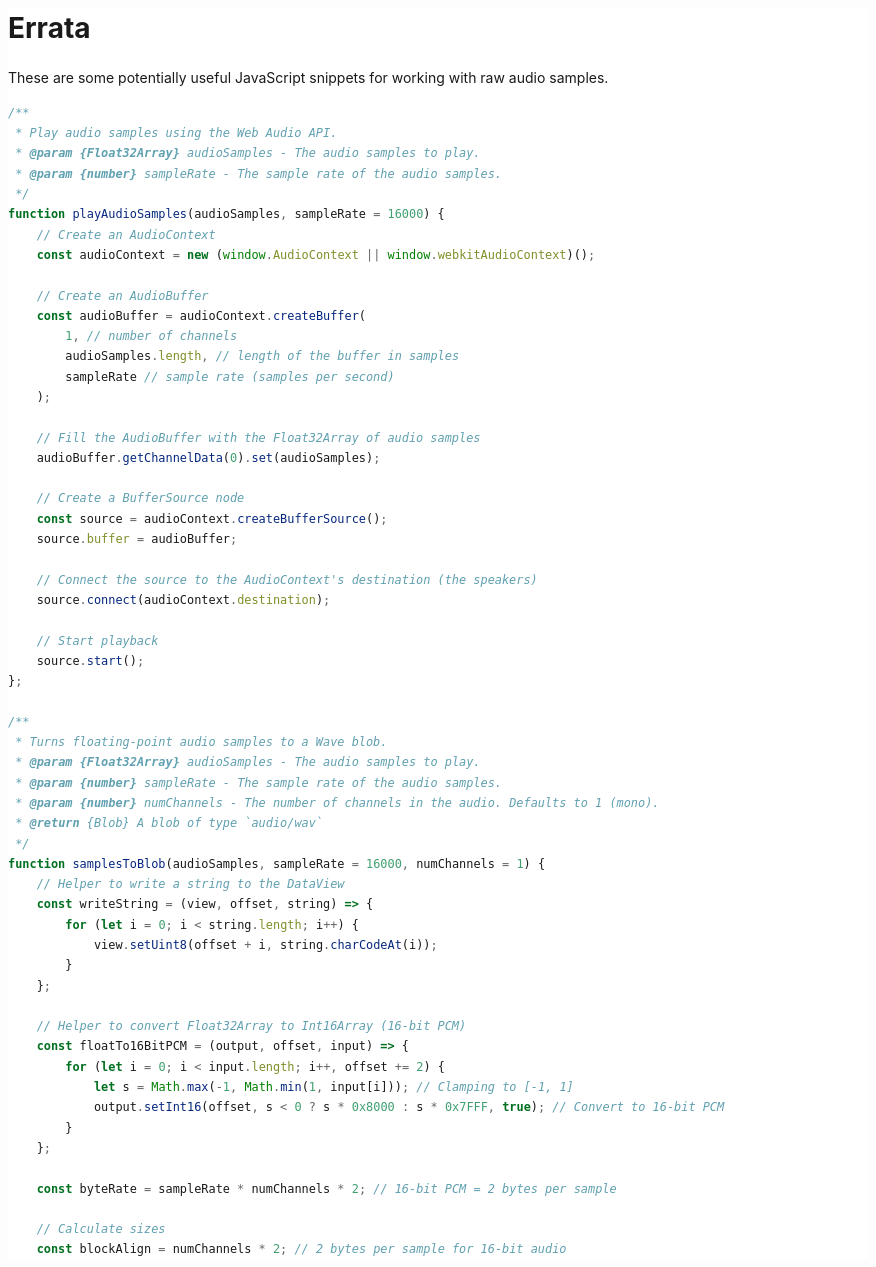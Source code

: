 # Errata

These are some potentially useful JavaScript snippets for working with raw audio samples.

```js
/**
 * Play audio samples using the Web Audio API.
 * @param {Float32Array} audioSamples - The audio samples to play.
 * @param {number} sampleRate - The sample rate of the audio samples.
 */
function playAudioSamples(audioSamples, sampleRate = 16000) {
    // Create an AudioContext
    const audioContext = new (window.AudioContext || window.webkitAudioContext)();

    // Create an AudioBuffer
    const audioBuffer = audioContext.createBuffer(
        1, // number of channels
        audioSamples.length, // length of the buffer in samples
        sampleRate // sample rate (samples per second)
    );

    // Fill the AudioBuffer with the Float32Array of audio samples
    audioBuffer.getChannelData(0).set(audioSamples);

    // Create a BufferSource node
    const source = audioContext.createBufferSource();
    source.buffer = audioBuffer;

    // Connect the source to the AudioContext's destination (the speakers)
    source.connect(audioContext.destination);

    // Start playback
    source.start();
};

/**
 * Turns floating-point audio samples to a Wave blob.
 * @param {Float32Array} audioSamples - The audio samples to play.
 * @param {number} sampleRate - The sample rate of the audio samples.
 * @param {number} numChannels - The number of channels in the audio. Defaults to 1 (mono).
 * @return {Blob} A blob of type `audio/wav`
 */
function samplesToBlob(audioSamples, sampleRate = 16000, numChannels = 1) {
    // Helper to write a string to the DataView
    const writeString = (view, offset, string) => {
        for (let i = 0; i < string.length; i++) {
            view.setUint8(offset + i, string.charCodeAt(i));
        }
    };  

    // Helper to convert Float32Array to Int16Array (16-bit PCM)
    const floatTo16BitPCM = (output, offset, input) => {
        for (let i = 0; i < input.length; i++, offset += 2) {
            let s = Math.max(-1, Math.min(1, input[i])); // Clamping to [-1, 1]
            output.setInt16(offset, s < 0 ? s * 0x8000 : s * 0x7FFF, true); // Convert to 16-bit PCM
        }
    };  

    const byteRate = sampleRate * numChannels * 2; // 16-bit PCM = 2 bytes per sample

    // Calculate sizes
    const blockAlign = numChannels * 2; // 2 bytes per sample for 16-bit audio
```